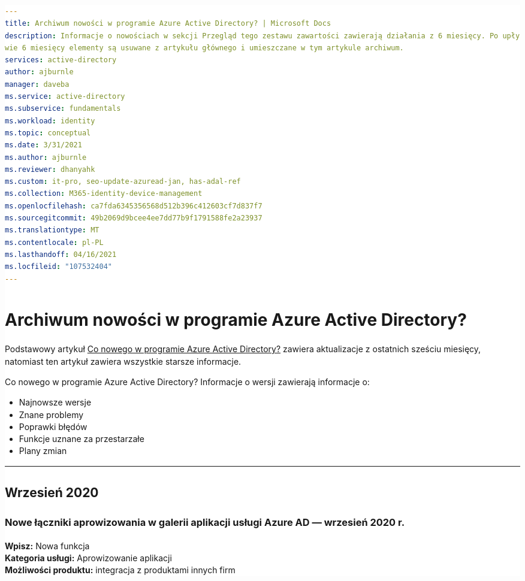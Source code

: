 ```yaml
---
title: Archiwum nowości w programie Azure Active Directory? | Microsoft Docs
description: Informacje o nowościach w sekcji Przegląd tego zestawu zawartości zawierają działania z 6 miesięcy. Po upływie 6 miesięcy elementy są usuwane z artykułu głównego i umieszczane w tym artykule archiwum.
services: active-directory
author: ajburnle
manager: daveba
ms.service: active-directory
ms.subservice: fundamentals
ms.workload: identity
ms.topic: conceptual
ms.date: 3/31/2021
ms.author: ajburnle
ms.reviewer: dhanyahk
ms.custom: it-pro, seo-update-azuread-jan, has-adal-ref
ms.collection: M365-identity-device-management
ms.openlocfilehash: ca7fda6345356568d512b396c412603cf7d837f7
ms.sourcegitcommit: 49b2069d9bcee4ee7dd77b9f1791588fe2a23937
ms.translationtype: MT
ms.contentlocale: pl-PL
ms.lasthandoff: 04/16/2021
ms.locfileid: "107532404"
---
```

# <a name="archive-for-whats-new-in-azure-active-directory"></a>Archiwum nowości w programie Azure Active Directory?

Podstawowy artykuł [Co nowego w programie Azure Active Directory?](whats-new.md) zawiera aktualizacje z ostatnich sześciu miesięcy, natomiast ten artykuł zawiera wszystkie starsze informacje.

Co nowego w programie Azure Active Directory? Informacje o wersji zawierają informacje o:

- Najnowsze wersje
- Znane problemy
- Poprawki błędów
- Funkcje uznane za przestarzałe
- Plany zmian

---

## <a name="september-2020"></a>Wrzesień 2020

### <a name="new-provisioning-connectors-in-the-azure-ad-application-gallery---september-2020"></a>Nowe łączniki aprowizowania w galerii aplikacji usługi Azure AD — wrzesień 2020 r.

**Wpisz:** Nowa funkcja  
**Kategoria usługi:** Aprowizowanie aplikacji  
**Możliwości produktu:** integracja z produktami innych firm
 